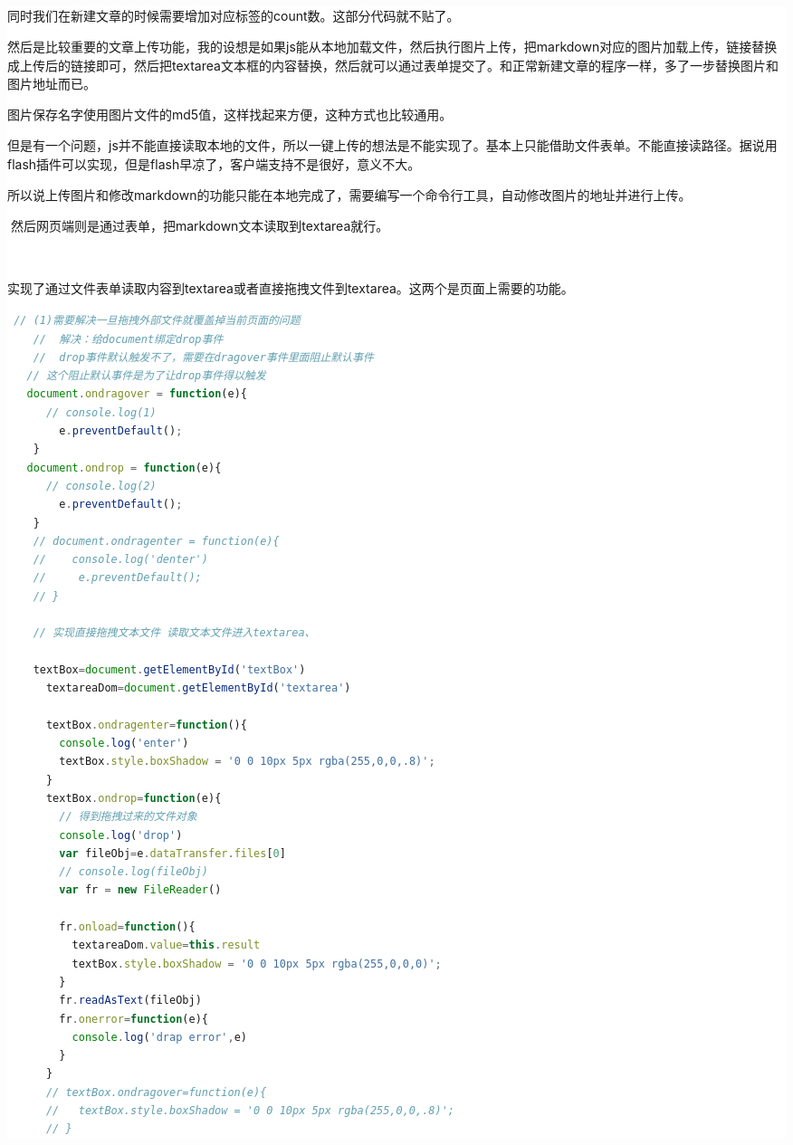 ​	同时我们在新建文章的时候需要增加对应标签的count数。这部分代码就不贴了。



​	然后是比较重要的文章上传功能，我的设想是如果js能从本地加载文件，然后执行图片上传，把markdown对应的图片加载上传，链接替换成上传后的链接即可，然后把textarea文本框的内容替换，然后就可以通过表单提交了。和正常新建文章的程序一样，多了一步替换图片和图片地址而已。

​	图片保存名字使用图片文件的md5值，这样找起来方便，这种方式也比较通用。

​	但是有一个问题，js并不能直接读取本地的文件，所以一键上传的想法是不能实现了。基本上只能借助文件表单。不能直接读路径。据说用flash插件可以实现，但是flash早凉了，客户端支持不是很好，意义不大。

​	所以说上传图片和修改markdown的功能只能在本地完成了，需要编写一个命令行工具，自动修改图片的地址并进行上传。

​	然后网页端则是通过表单，把markdown文本读取到textarea就行。

​	

​	实现了通过文件表单读取内容到textarea或者直接拖拽文件到textarea。这两个是页面上需要的功能。

```js
 // (1)需要解决一旦拖拽外部文件就覆盖掉当前页面的问题
    //  解决：给document绑定drop事件 
    //  drop事件默认触发不了，需要在dragover事件里面阻止默认事件
   // 这个阻止默认事件是为了让drop事件得以触发
   document.ondragover = function(e){
      // console.log(1)
        e.preventDefault();
    }
   document.ondrop = function(e){
      // console.log(2)
        e.preventDefault();
    }
    // document.ondragenter = function(e){
    //    console.log('denter')
    //     e.preventDefault();
    // }

    // 实现直接拖拽文本文件 读取文本文件进入textarea、

    textBox=document.getElementById('textBox')
      textareaDom=document.getElementById('textarea')
   
      textBox.ondragenter=function(){
        console.log('enter')
        textBox.style.boxShadow = '0 0 10px 5px rgba(255,0,0,.8)';
      }
      textBox.ondrop=function(e){
        // 得到拖拽过来的文件对象
        console.log('drop')
        var fileObj=e.dataTransfer.files[0]
        // console.log(fileObj)
        var fr = new FileReader()
        
        fr.onload=function(){
          textareaDom.value=this.result
          textBox.style.boxShadow = '0 0 10px 5px rgba(255,0,0,0)';
        }
        fr.readAsText(fileObj)
        fr.onerror=function(e){
          console.log('drap error',e)
        }
      }
      // textBox.ondragover=function(e){
      //   textBox.style.boxShadow = '0 0 10px 5px rgba(255,0,0,.8)';
      // }
```
